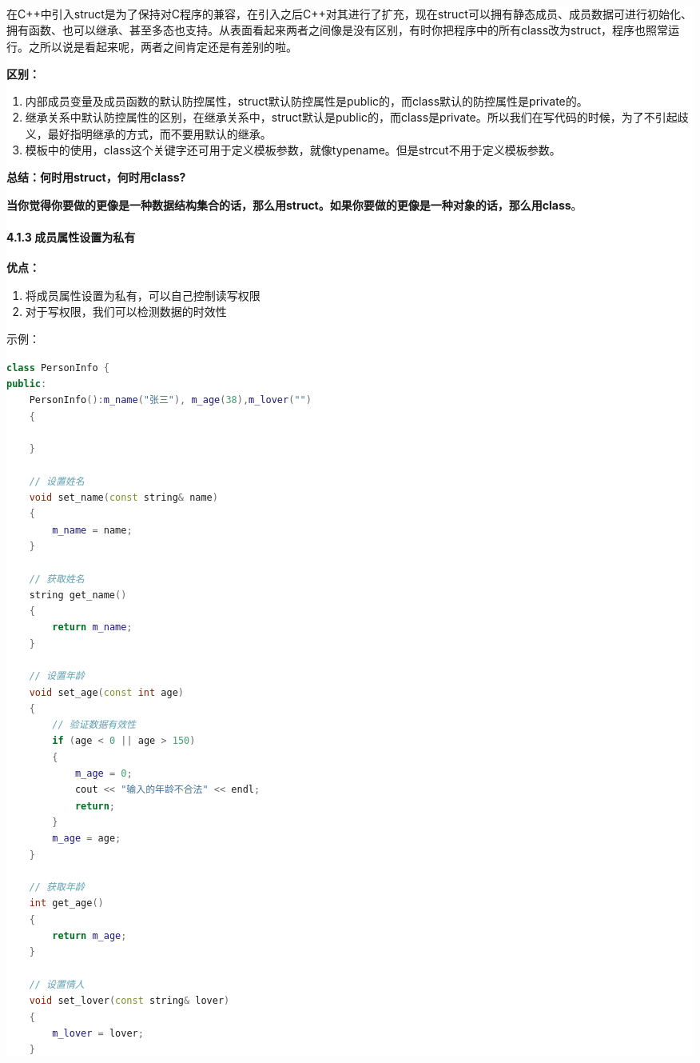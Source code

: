 在C++中引入struct是为了保持对C程序的兼容，在引入之后C++对其进行了扩充，现在struct可以拥有静态成员、成员数据可进行初始化、拥有函数、也可以继承、甚至多态也支持。从表面看起来两者之间像是没有区别，有时你把程序中的所有class改为struct，程序也照常运行。之所以说是看起来呢，两者之间肯定还是有差别的啦。



**区别：**

1. 内部成员变量及成员函数的默认防控属性，struct默认防控属性是public的，而class默认的防控属性是private的。
2. 继承关系中默认防控属性的区别，在继承关系中，struct默认是public的，而class是private。所以我们在写代码的时候，为了不引起歧义，最好指明继承的方式，而不要用默认的继承。
3. 模板中的使用，class这个关键字还可用于定义模板参数，就像typename。但是strcut不用于定义模板参数。

**总结：何时用struct，何时用class?**

**当你觉得你要做的更像是一种数据结构集合的话，那么用struct。如果你要做的更像是一种对象的话，那么用class**。

#### 4.1.3 成员属性设置为私有

**优点：**

1. 将成员属性设置为私有，可以自己控制读写权限
2. 对于写权限，我们可以检测数据的时效性

示例：

```c++
class PersonInfo {
public:
	PersonInfo():m_name("张三"), m_age(38),m_lover("")
	{
		
	}

	// 设置姓名
	void set_name(const string& name)
	{
		m_name = name;
	}

	// 获取姓名
	string get_name()
	{
		return m_name;
	}

	// 设置年龄
	void set_age(const int age)
	{
		// 验证数据有效性
		if (age < 0 || age > 150)
		{
			m_age = 0;
			cout << "输入的年龄不合法" << endl;
			return;
		}
		m_age = age;
	}

	// 获取年龄
	int get_age()
	{
		return m_age;
	}

	// 设置情人
	void set_lover(const string& lover)
	{
		m_lover = lover;
	}
```